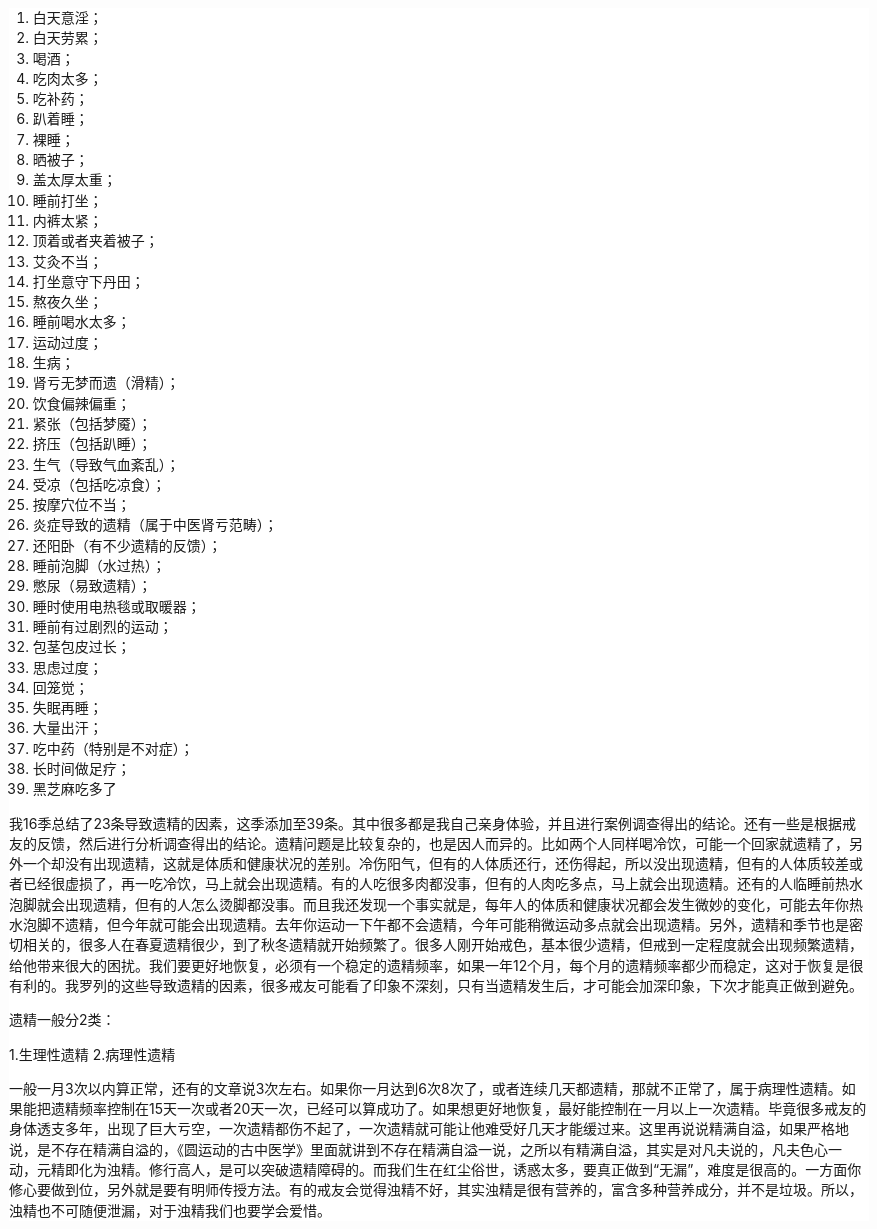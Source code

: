 1. 白天意淫；
2. 白天劳累；
3. 喝酒；
4. 吃肉太多；
5. 吃补药；
6. 趴着睡；
7. 裸睡；
8. 晒被子；
9. 盖太厚太重；
10. 睡前打坐；
11. 内裤太紧；
12. 顶着或者夹着被子；
13. 艾灸不当；
14. 打坐意守下丹田；
15. 熬夜久坐；
16. 睡前喝水太多；
17. 运动过度；
18. 生病；
19. 肾亏无梦而遗（滑精）；
20. 饮食偏辣偏重；
21. 紧张（包括梦魇）；
22. 挤压（包括趴睡）；
23. 生气（导致气血紊乱）；
24. 受凉（包括吃凉食）；
25. 按摩穴位不当；
26. 炎症导致的遗精（属于中医肾亏范畴）；
27. 还阳卧（有不少遗精的反馈）；
28. 睡前泡脚（水过热）；
29. 憋尿（易致遗精）；
30. 睡时使用电热毯或取暖器；
31. 睡前有过剧烈的运动；
32. 包茎包皮过长；
33. 思虑过度；
34. 回笼觉；
35. 失眠再睡；
36. 大量出汗；
37. 吃中药（特别是不对症）；
38. 长时间做足疗；
39. 黑芝麻吃多了

我16季总结了23条导致遗精的因素，这季添加至39条。其中很多都是我自己亲身体验，并且进行案例调查得出的结论。还有一些是根据戒友的反馈，然后进行分析调查得出的结论。遗精问题是比较复杂的，也是因人而异的。比如两个人同样喝冷饮，可能一个回家就遗精了，另外一个却没有出现遗精，这就是体质和健康状况的差别。冷伤阳气，但有的人体质还行，还伤得起，所以没出现遗精，但有的人体质较差或者已经很虚损了，再一吃冷饮，马上就会出现遗精。有的人吃很多肉都没事，但有的人肉吃多点，马上就会出现遗精。还有的人临睡前热水泡脚就会出现遗精，但有的人怎么烫脚都没事。而且我还发现一个事实就是，每年人的体质和健康状况都会发生微妙的变化，可能去年你热水泡脚不遗精，但今年就可能会出现遗精。去年你运动一下午都不会遗精，今年可能稍微运动多点就会出现遗精。另外，遗精和季节也是密切相关的，很多人在春夏遗精很少，到了秋冬遗精就开始频繁了。很多人刚开始戒色，基本很少遗精，但戒到一定程度就会出现频繁遗精，给他带来很大的困扰。我们要更好地恢复，必须有一个稳定的遗精频率，如果一年12个月，每个月的遗精频率都少而稳定，这对于恢复是很有利的。我罗列的这些导致遗精的因素，很多戒友可能看了印象不深刻，只有当遗精发生后，才可能会加深印象，下次才能真正做到避免。

遗精一般分2类：

1.生理性遗精
2.病理性遗精

一般一月3次以内算正常，还有的文章说3次左右。如果你一月达到6次8次了，或者连续几天都遗精，那就不正常了，属于病理性遗精。如果能把遗精频率控制在15天一次或者20天一次，已经可以算成功了。如果想更好地恢复，最好能控制在一月以上一次遗精。毕竟很多戒友的身体透支多年，出现了巨大亏空，一次遗精都伤不起了，一次遗精就可能让他难受好几天才能缓过来。这里再说说精满自溢，如果严格地说，是不存在精满自溢的，《圆运动的古中医学》里面就讲到不存在精满自溢一说，之所以有精满自溢，其实是对凡夫说的，凡夫色心一动，元精即化为浊精。修行高人，是可以突破遗精障碍的。而我们生在红尘俗世，诱惑太多，要真正做到“无漏”，难度是很高的。一方面你修心要做到位，另外就是要有明师传授方法。有的戒友会觉得浊精不好，其实浊精是很有营养的，富含多种营养成分，并不是垃圾。所以，浊精也不可随便泄漏，对于浊精我们也要学会爱惜。
